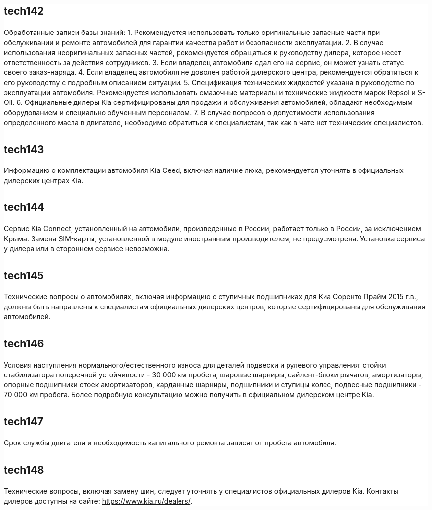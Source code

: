 ## tech142

Обработанные записи базы знаний: 1. Рекомендуется использовать только оригинальные запасные части при обслуживании и ремонте автомобилей для гарантии качества работ и
безопасности эксплуатации. 2. В случае использования неоригинальных запасных частей, рекомендуется обращаться к руководству дилера, которое несет ответственность за
действия сотрудников. 3. Если владелец автомобиля сдал его на сервис, он может узнать статус своего заказ-наряда. 4. Если владелец автомобиля не доволен работой
дилерского центра, рекомендуется обратиться к его руководству с подробным описанием ситуации. 5. Спецификация технических жидкостей указана в руководстве по эксплуатации
автомобиля. Рекомендуется использовать смазочные материалы и технические жидкости марок Repsol и S-Oil. 6. Официальные дилеры Kia сертифицированы для продажи и
обслуживания автомобилей, обладают необходимым оборудованием и специально обученным персоналом. 7. В случае вопросов о допустимости использования определенного масла в
двигателе, необходимо обратиться к специалистам, так как в чате нет технических специалистов.

## tech143

Информацию о комплектации автомобиля Kia Ceed, включая наличие люка, рекомендуется уточнять в официальных дилерских центрах Kia.

## tech144

Сервис Kia Connect, установленный на автомобили, произведенные в России, работает только в России, за исключением Крыма. Замена SIM-карты, установленной в модуле
иностранным производителем, не предусмотрена. Установка сервиса у дилера или в стороннем сервисе невозможна.

## tech145

Технические вопросы о автомобилях, включая информацию о ступичных подшипниках для Киа Соренто Прайм 2015 г.в., должны быть направлены к специалистам официальных
дилерских центров, которые сертифицированы для обслуживания автомобилей.

## tech146

Условия наступления нормального/естественного износа для деталей подвески и рулевого управления: стойки стабилизатора поперечной устойчивости - 30 000 км пробега,
шаровые шарниры, сайлент-блоки рычагов, амортизаторы, опорные подшипники стоек амортизаторов, карданные шарниры, подшипники и ступицы колес, подвесные подшипники - 70
000 км пробега. Более подробную консультацию можно получить в официальном дилерском центре Kia.

## tech147

Срок службы двигателя и необходимость капитального ремонта зависят от пробега автомобиля.

## tech148

Технические вопросы, включая замену шин, следует уточнять у специалистов официальных дилеров Kia. Контакты дилеров доступны на сайте: https://www.kia.ru/dealers/.
